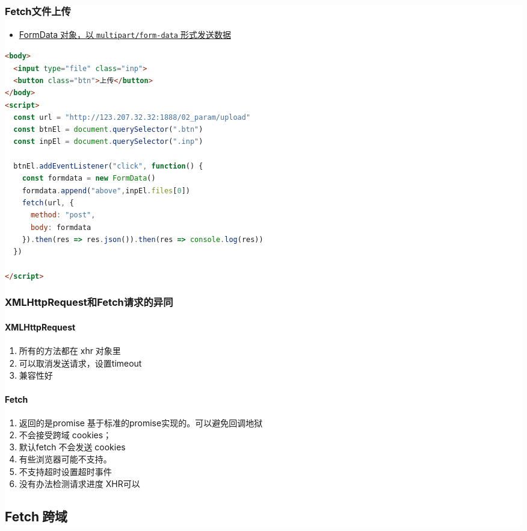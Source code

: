 



### Fetch文件上传

- <u>FormData 对象，以 `multipart/form-data` 形式发送数据</u>

~~~html
<body>
  <input type="file" class="inp">
  <button class="btn">上传</button>
</body>
<script>
  const url = "http://123.207.32.32:1888/02_param/upload"
  const btnEl = document.querySelector(".btn")
  const inpEl = document.querySelector(".inp")
  
  btnEl.addEventListener("click", function() {
    const formdata = new FormData()
    formdata.append("above",inpEl.files[0])
    fetch(url, {
      method: "post",
      body: formdata
    }).then(res => res.json()).then(res => console.log(res))
  })

</script>
~~~





### XMLHttpRequest和Fetch请求的异同



#### XMLHttpRequest

1. 所有的方法都在 xhr 对象里
2. 可以取消发送请求，设置timeout
3. 兼容性好



#### Fetch

1. 返回的是promise 基于标准的promise实现的。可以避免回调地狱
2. 不会接受跨域 cookies；
3. 默认fetch 不会发送 cookies
4. 有些浏览器可能不支持。
4. 不支持超时设置超时事件
4. 没有办法检测请求进度 XHR可以



## Fetch 跨域
